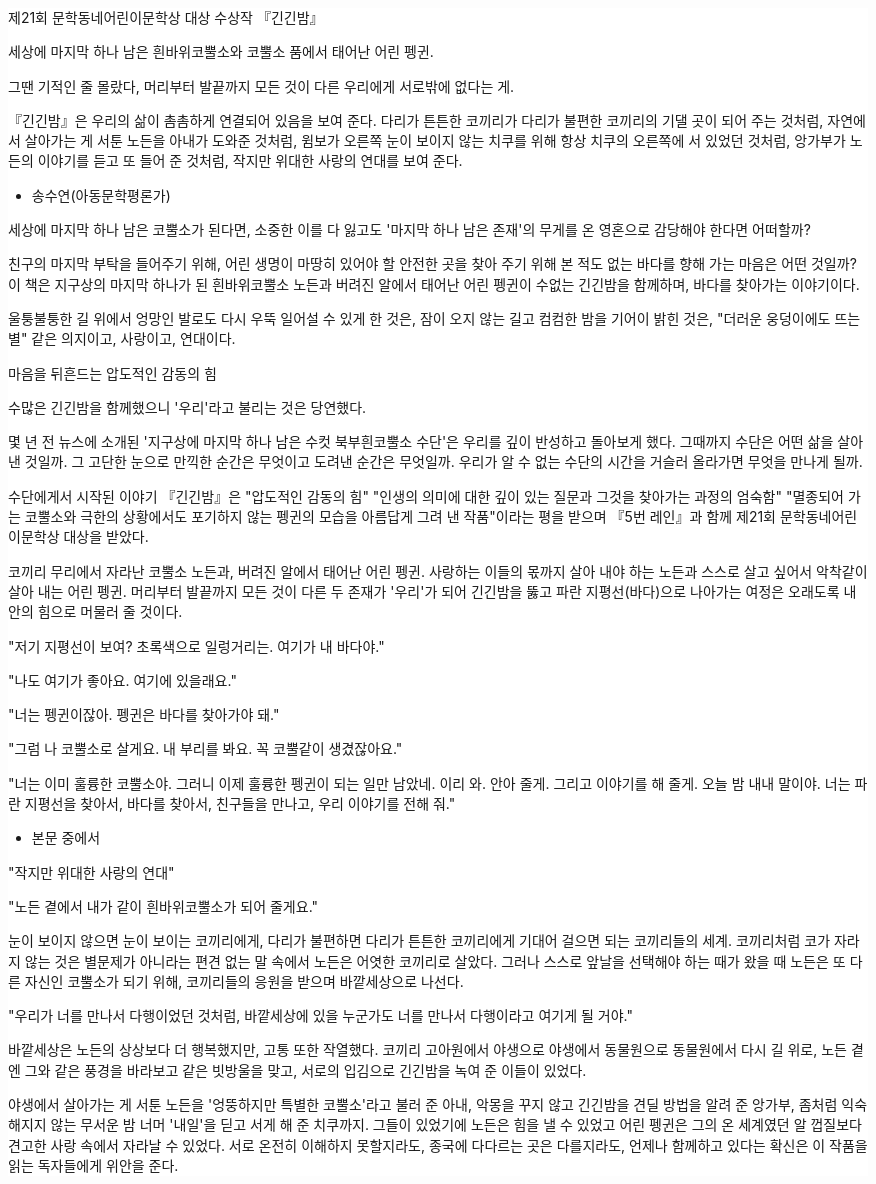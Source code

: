 제21회 문학동네어린이문학상 대상 수상작 『긴긴밤』

세상에 마지막 하나 남은 흰바위코뿔소와 코뿔소 품에서 태어난 어린 펭귄.

그땐 기적인 줄 몰랐다, 머리부터 발끝까지 모든 것이 다른 우리에게 서로밖에 없다는 게.

『긴긴밤』은 우리의 삶이 촘촘하게 연결되어 있음을 보여 준다. 다리가 튼튼한 코끼리가 다리가 불편한 코끼리의 기댈 곳이 되어 주는 것처럼, 자연에서 살아가는 게 서툰 노든을 아내가 도와준 것처럼, 윔보가 오른쪽 눈이 보이지 않는 치쿠를 위해 항상 치쿠의 오른쪽에 서 있었던 것처럼, 앙가부가 노든의 이야기를 듣고 또 들어 준 것처럼, 작지만 위대한 사랑의 연대를 보여 준다.

- 송수연(아동문학평론가)

세상에 마지막 하나 남은 코뿔소가 된다면, 소중한 이를 다 잃고도 '마지막 하나 남은 존재'의 무게를 온 영혼으로 감당해야 한다면 어떠할까?

친구의 마지막 부탁을 들어주기 위해, 어린 생명이 마땅히 있어야 할 안전한 곳을 찾아 주기 위해 본 적도 없는 바다를 향해 가는 마음은 어떤 것일까? 이 책은 지구상의 마지막 하나가 된 흰바위코뿔소 노든과 버려진 알에서 태어난 어린 펭귄이 수없는 긴긴밤을 함께하며, 바다를 찾아가는 이야기이다.

울퉁불퉁한 길 위에서 엉망인 발로도 다시 우뚝 일어설 수 있게 한 것은, 잠이 오지 않는 길고 컴컴한 밤을 기어이 밝힌 것은, "더러운 웅덩이에도 뜨는 별" 같은 의지이고, 사랑이고, 연대이다.

마음을 뒤흔드는 압도적인 감동의 힘

수많은 긴긴밤을 함께했으니 '우리'라고 불리는 것은 당연했다.

몇 년 전 뉴스에 소개된 '지구상에 마지막 하나 남은 수컷 북부흰코뿔소 수단'은 우리를 깊이 반성하고 돌아보게 했다. 그때까지 수단은 어떤 삶을 살아낸 것일까. 그 고단한 눈으로 만끽한 순간은 무엇이고 도려낸 순간은 무엇일까. 우리가 알 수 없는 수단의 시간을 거슬러 올라가면 무엇을 만나게 될까.

수단에게서 시작된 이야기 『긴긴밤』은 "압도적인 감동의 힘" "인생의 의미에 대한 깊이 있는 질문과 그것을 찾아가는 과정의 엄숙함" "멸종되어 가는 코뿔소와 극한의 상황에서도 포기하지 않는 펭귄의 모습을 아름답게 그려 낸 작품"이라는 평을 받으며 『5번 레인』과 함께 제21회 문학동네어린이문학상 대상을 받았다.

코끼리 무리에서 자라난 코뿔소 노든과, 버려진 알에서 태어난 어린 펭귄. 사랑하는 이들의 몫까지 살아 내야 하는 노든과 스스로 살고 싶어서 악착같이 살아 내는 어린 펭귄. 머리부터 발끝까지 모든 것이 다른 두 존재가 '우리'가 되어 긴긴밤을 뚫고 파란 지평선(바다)으로 나아가는 여정은 오래도록 내 안의 힘으로 머물러 줄 것이다.

"저기 지평선이 보여? 초록색으로 일렁거리는. 여기가 내 바다야."

"나도 여기가 좋아요. 여기에 있을래요."

"너는 펭귄이잖아. 펭귄은 바다를 찾아가야 돼."

"그럼 나 코뿔소로 살게요. 내 부리를 봐요. 꼭 코뿔같이 생겼잖아요."

"너는 이미 훌륭한 코뿔소야. 그러니 이제 훌륭한 펭귄이 되는 일만 남았네. 이리 와. 안아 줄게. 그리고 이야기를 해 줄게. 오늘 밤 내내 말이야. 너는 파란 지평선을 찾아서, 바다를 찾아서, 친구들을 만나고, 우리 이야기를 전해 줘."

- 본문 중에서

"작지만 위대한 사랑의 연대"

"노든 곁에서 내가 같이 흰바위코뿔소가 되어 줄게요."

눈이 보이지 않으면 눈이 보이는 코끼리에게, 다리가 불편하면 다리가 튼튼한 코끼리에게 기대어 걸으면 되는 코끼리들의 세계. 코끼리처럼 코가 자라지 않는 것은 별문제가 아니라는 편견 없는 말 속에서 노든은 어엿한 코끼리로 살았다. 그러나 스스로 앞날을 선택해야 하는 때가 왔을 때 노든은 또 다른 자신인 코뿔소가 되기 위해, 코끼리들의 응원을 받으며 바깥세상으로 나선다.

"우리가 너를 만나서 다행이었던 것처럼, 바깥세상에 있을 누군가도 너를 만나서 다행이라고 여기게 될 거야."

바깥세상은 노든의 상상보다 더 행복했지만, 고통 또한 작열했다. 코끼리 고아원에서 야생으로 야생에서 동물원으로 동물원에서 다시 길 위로, 노든 곁엔 그와 같은 풍경을 바라보고 같은 빗방울을 맞고, 서로의 입김으로 긴긴밤을 녹여 준 이들이 있었다.

야생에서 살아가는 게 서툰 노든을 '엉뚱하지만 특별한 코뿔소'라고 불러 준 아내, 악몽을 꾸지 않고 긴긴밤을 견딜 방법을 알려 준 앙가부, 좀처럼 익숙해지지 않는 무서운 밤 너머 '내일'을 딛고 서게 해 준 치쿠까지. 그들이 있었기에 노든은 힘을 낼 수 있었고 어린 펭귄은 그의 온 세계였던 알 껍질보다 견고한 사랑 속에서 자라날 수 있었다. 서로 온전히 이해하지 못할지라도, 종국에 다다르는 곳은 다를지라도, 언제나 함께하고 있다는 확신은 이 작품을 읽는 독자들에게 위안을 준다.
